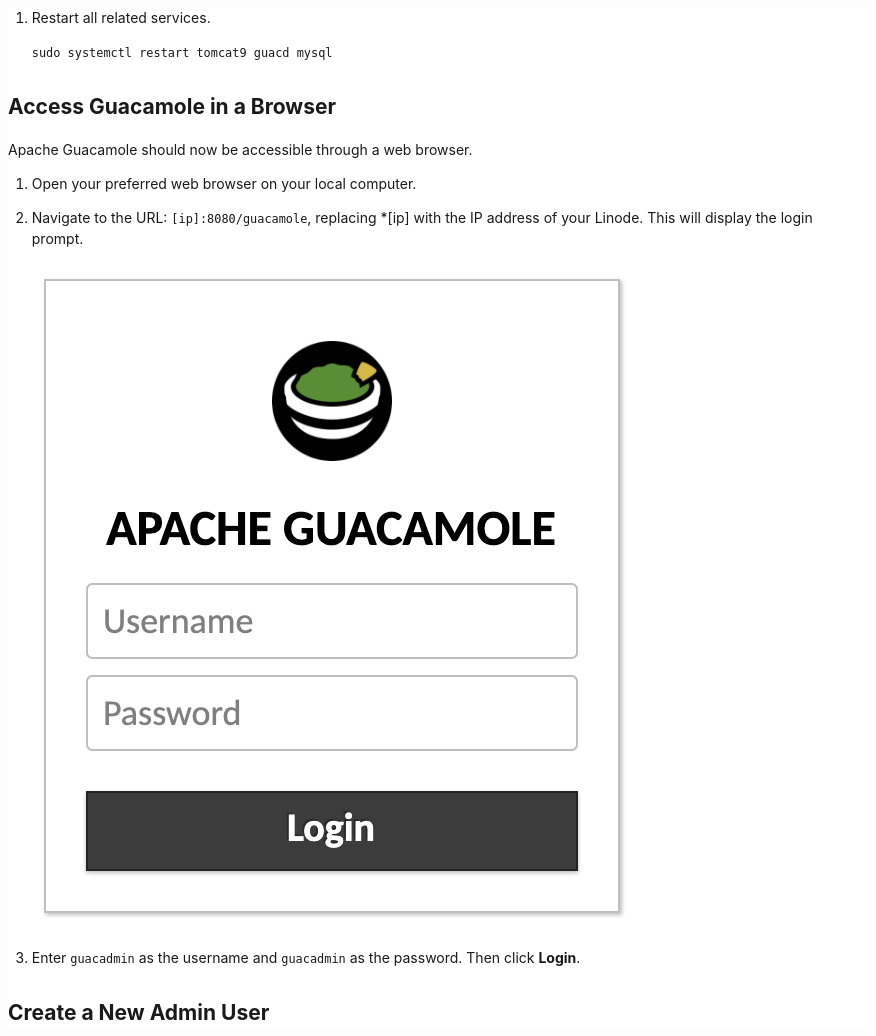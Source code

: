 1.  Restart all related services.

        sudo systemctl restart tomcat9 guacd mysql

## Access Guacamole in a Browser

Apache Guacamole should now be accessible through a web browser.

1.  Open your preferred web browser on your local computer.

1.  Navigate to the URL: `[ip]:8080/guacamole`, replacing *[ip] with the IP address of your Linode. This will display the login prompt.

    ![Apache Guacamole login prompt](guacamole-login.png)

1.  Enter `guacadmin` as the username and `guacadmin` as the password. Then click **Login**.

## Create a New Admin User
